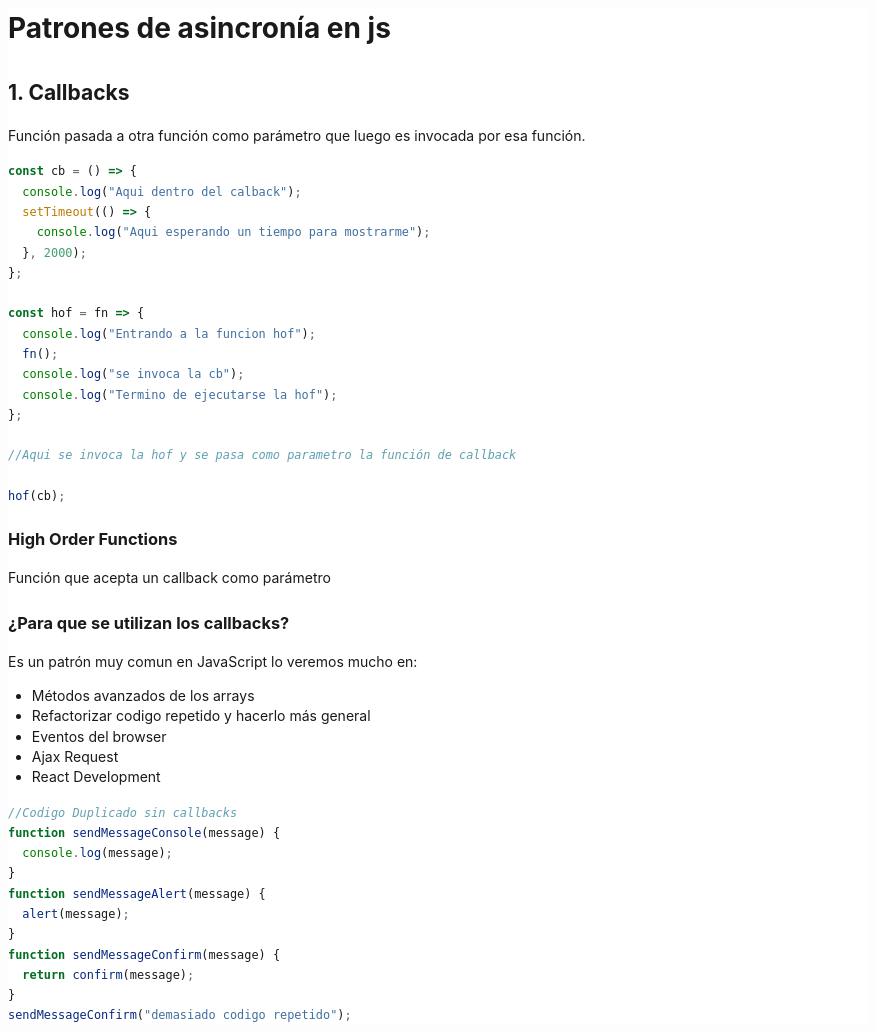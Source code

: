# Patrones de asincronía en js

## 1. Callbacks

Función pasada a otra función como parámetro que luego es invocada por esa función.

```js
const cb = () => {
  console.log("Aqui dentro del calback");
  setTimeout(() => {
    console.log("Aqui esperando un tiempo para mostrarme");
  }, 2000);
};

const hof = fn => {
  console.log("Entrando a la funcion hof");
  fn();
  console.log("se invoca la cb");
  console.log("Termino de ejecutarse la hof");
};

//Aqui se invoca la hof y se pasa como parametro la función de callback

hof(cb);
```

### High Order Functions

Función que acepta un callback como parámetro

### ¿Para que se utilizan los callbacks?

Es un patrón muy comun en JavaScript lo veremos mucho en:

- Métodos avanzados de los arrays
- Refactorizar codigo repetido y hacerlo más general
- Eventos del browser
- Ajax Request
- React Development

```js
//Codigo Duplicado sin callbacks
function sendMessageConsole(message) {
  console.log(message);
}
function sendMessageAlert(message) {
  alert(message);
}
function sendMessageConfirm(message) {
  return confirm(message);
}
sendMessageConfirm("demasiado codigo repetido");
```
